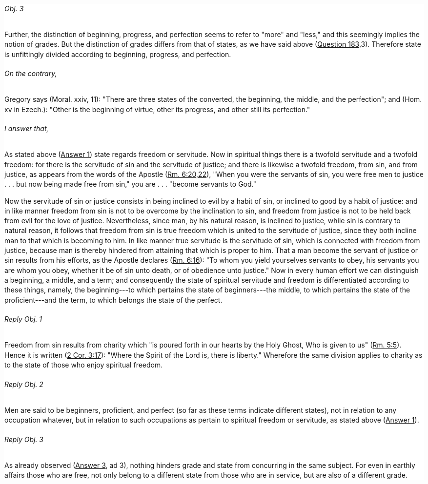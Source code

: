 ###### Obj. 3
Further, the distinction of beginning, progress, and perfection seems to refer to "more" and "less," and this seemingly implies the notion of grades. But the distinction of grades differs from that of states, as we have said above ([Question 183](),3). Therefore state is unfittingly divided according to beginning, progress, and perfection.  

###### On the contrary,
Gregory says (Moral. xxiv, 11): "There are three states of the converted, the beginning, the middle, and the perfection"; and (Hom. xv in Ezech.): "Other is the beginning of virtue, other its progress, and other still its perfection."  

###### I answer that,
As stated above ([Answer 1](#1.%20Whether%20the%20notion%20of%20a%20state%20denotes%20a%20condition%20of%20freedom%20or%20servitude?%20)) state regards freedom or servitude. Now in spiritual things there is a twofold servitude and a twofold freedom: for there is the servitude of sin and the servitude of justice; and there is likewise a twofold freedom, from sin, and from justice, as appears from the words of the Apostle ([Rm. 6:20,22](http://bible.gospelcom.net/bible?Rm++6:20,22)), "When you were the servants of sin, you were free men to justice . . . but now being made free from sin," you are . . . "become servants to God."

Now the servitude of sin or justice consists in being inclined to evil by a habit of sin, or inclined to good by a habit of justice: and in like manner freedom from sin is not to be overcome by the inclination to sin, and freedom from justice is not to be held back from evil for the love of justice. Nevertheless, since man, by his natural reason, is inclined to justice, while sin is contrary to natural reason, it follows that freedom from sin is true freedom which is united to the servitude of justice, since they both incline man to that which is becoming to him. In like manner true servitude is the servitude of sin, which is connected with freedom from justice, because man is thereby hindered from attaining that which is proper to him. That a man become the servant of justice or sin results from his efforts, as the Apostle declares ([Rm. 6:16](http://bible.gospelcom.net/bible?Rm++6:16)): "To whom you yield yourselves servants to obey, his servants you are whom you obey, whether it be of sin unto death, or of obedience unto justice." Now in every human effort we can distinguish a beginning, a middle, and a term; and consequently the state of spiritual servitude and freedom is differentiated according to these things, namely, the beginning---to which pertains the state of beginners---the middle, to which pertains the state of the proficient---and the term, to which belongs the state of the perfect.  

###### Reply Obj. 1
Freedom from sin results from charity which "is poured forth in our hearts by the Holy Ghost, Who is given to us" ([Rm. 5:5](http://bible.gospelcom.net/bible?Rm++5:5)). Hence it is written ([2 Cor. 3:17](http://bible.gospelcom.net/bible?2+Cor++3:17)): "Where the Spirit of the Lord is, there is liberty." Wherefore the same division applies to charity as to the state of those who enjoy spiritual freedom.  

###### Reply Obj. 2
Men are said to be beginners, proficient, and perfect (so far as these terms indicate different states), not in relation to any occupation whatever, but in relation to such occupations as pertain to spiritual freedom or servitude, as stated above ([Answer 1](#1.%20Whether%20the%20notion%20of%20a%20state%20denotes%20a%20condition%20of%20freedom%20or%20servitude?%20)).  

###### Reply Obj. 3
As already observed ([Answer 3](#3.%20Whether%20duties%20differ%20according%20to%20their%20actions?%20), ad 3), nothing hinders grade and state from concurring in the same subject. For even in earthly affairs those who are free, not only belong to a different state from those who are in service, but are also of a different grade.